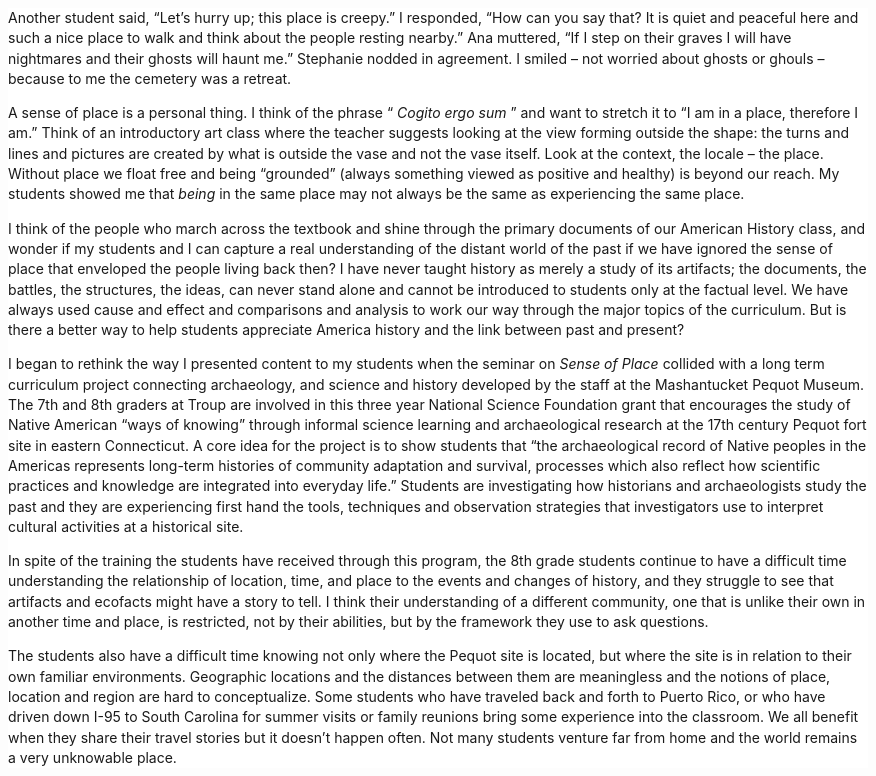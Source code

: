 Another student said, “Let’s hurry up; this place is creepy.” I responded, “How can you say that? It is quiet and peaceful here and such a nice place to walk and think about the people resting nearby.” Ana muttered, “If I step on their graves I will have nightmares and their ghosts will haunt me.” Stephanie nodded in agreement. I smiled – not worried about ghosts or ghouls – because to me the cemetery was a retreat.
</p>
<p>
A sense of place is a personal thing. I think of the phrase “
<i>
Cogito ergo sum
</i>
” and want to stretch it to “I am in a place, therefore I am.”  Think of an introductory art class where the teacher suggests looking at the view forming outside the shape: the turns and lines and pictures are created by what is outside the vase and not the vase itself. Look at the context, the locale – the place. Without place we float free and being “grounded” (always something viewed as positive and healthy) is beyond our reach. My students showed me that
<i>
being
</i>
in the same place may not always be the same as experiencing the same place.
</p>
<p>
I think of the people who march across the textbook and shine through the primary documents of our American History class, and wonder if my students and I can capture a real understanding of the distant world of the past if we have ignored the sense of place that enveloped the people living back then?  I have never taught history as merely a study of its artifacts; the documents, the battles, the structures, the ideas, can never stand alone and cannot be introduced to students only at the factual level. We have always used cause and effect and comparisons and analysis to work our way through the major topics of the curriculum. But is there a better way to help students appreciate America history and the link between past and present?
</p>
<p>
I began to rethink the way I presented content to my students when the seminar on
<i>
Sense of Place
</i>
collided with a long term curriculum project connecting archaeology, and science and history developed by the staff at the Mashantucket Pequot Museum. The 7th and 8th graders at Troup are involved in this three year National Science Foundation grant that encourages the study of Native American “ways of knowing” through informal science learning and archaeological research at the 17th century Pequot fort site in eastern Connecticut. A core idea for the project is to show students that “the archaeological record of Native peoples in the Americas represents long-term histories of community adaptation and survival, processes which also reflect how scientific practices and knowledge are integrated into everyday life.” Students are investigating how historians and archaeologists study the past and they are experiencing first hand the tools, techniques and observation strategies that investigators use to interpret cultural activities at a historical site.
</p>
<p>
In spite of the training the students have received through this program, the 8th grade students continue to have a difficult time understanding the relationship of location, time, and place to the events and changes of history, and they struggle to see that artifacts and ecofacts might have a story to tell. I think their understanding of a different community, one that is unlike their own in another time and place, is restricted, not by their abilities, but by the framework they use to ask questions.
</p>
<p>
The students also have a difficult time knowing not only where the Pequot site is located, but where the site is in relation to their own familiar environments. Geographic locations and the distances between them are meaningless and the notions of place, location and region are hard to conceptualize. Some students who have traveled back and forth to Puerto Rico, or who have driven down I-95 to South Carolina for summer visits or family reunions bring some experience into the classroom. We all benefit when they share their travel stories but it doesn’t happen often. Not many students venture far from home and the world remains a very unknowable place.
</p>